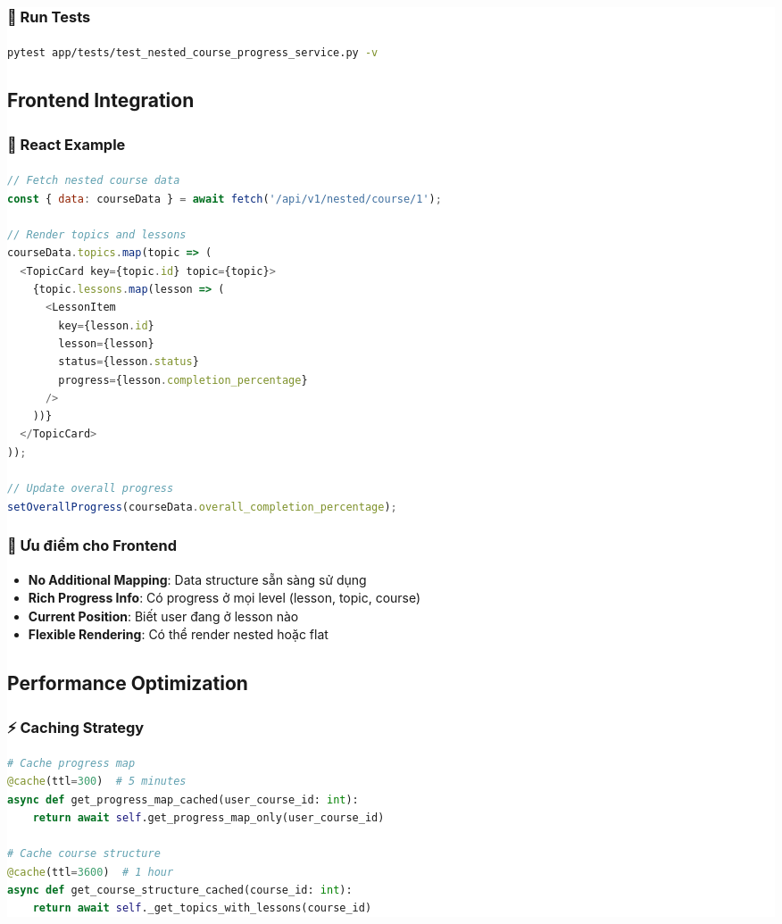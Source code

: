 ### 🧪 Run Tests

```bash
pytest app/tests/test_nested_course_progress_service.py -v
```

## Frontend Integration

### 🎨 React Example

```javascript
// Fetch nested course data
const { data: courseData } = await fetch('/api/v1/nested/course/1');

// Render topics and lessons
courseData.topics.map(topic => (
  <TopicCard key={topic.id} topic={topic}>
    {topic.lessons.map(lesson => (
      <LessonItem 
        key={lesson.id}
        lesson={lesson}
        status={lesson.status}
        progress={lesson.completion_percentage}
      />
    ))}
  </TopicCard>
));

// Update overall progress
setOverallProgress(courseData.overall_completion_percentage);
```

### 🎨 Ưu điểm cho Frontend

- **No Additional Mapping**: Data structure sẵn sàng sử dụng
- **Rich Progress Info**: Có progress ở mọi level (lesson, topic, course)
- **Current Position**: Biết user đang ở lesson nào
- **Flexible Rendering**: Có thể render nested hoặc flat

## Performance Optimization

### ⚡ Caching Strategy

```python
# Cache progress map
@cache(ttl=300)  # 5 minutes
async def get_progress_map_cached(user_course_id: int):
    return await self.get_progress_map_only(user_course_id)

# Cache course structure
@cache(ttl=3600)  # 1 hour
async def get_course_structure_cached(course_id: int):
    return await self._get_topics_with_lessons(course_id)
```
